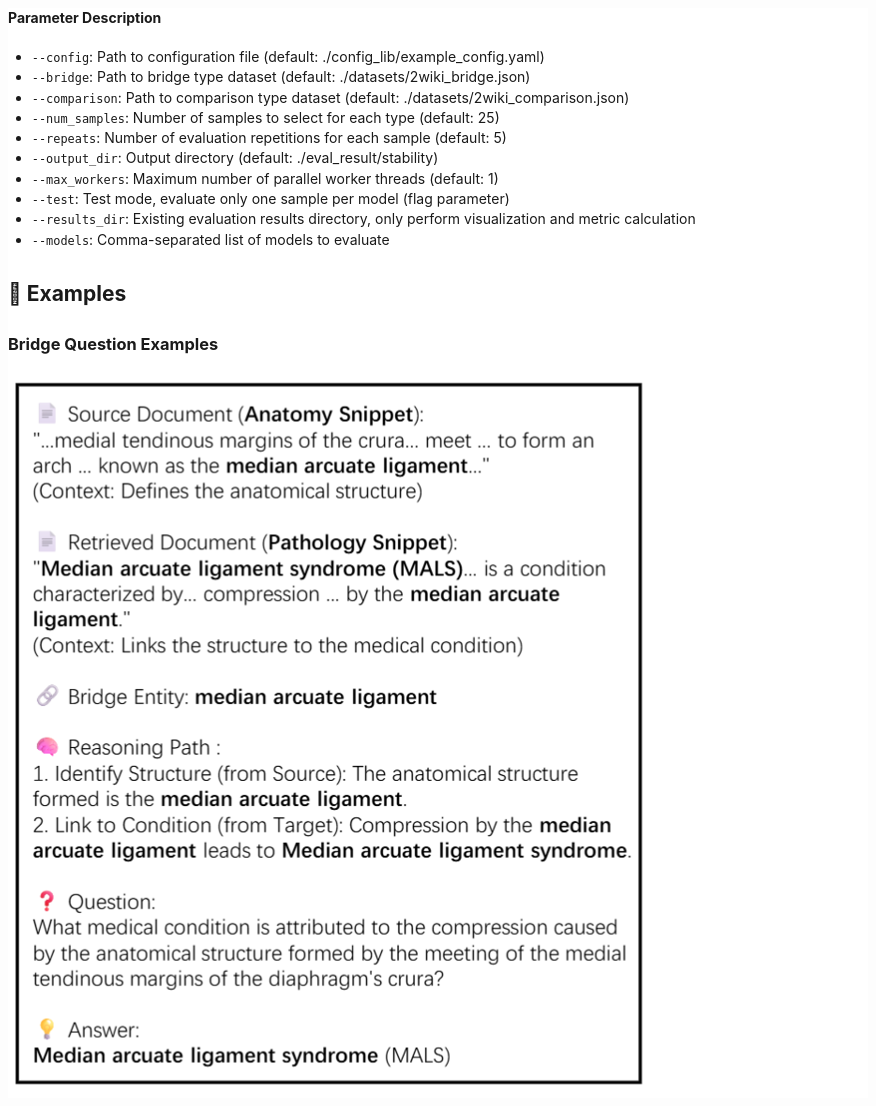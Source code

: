 #### Parameter Description

- `--config`: Path to configuration file (default: ./config_lib/example_config.yaml)
- `--bridge`: Path to bridge type dataset (default: ./datasets/2wiki_bridge.json)
- `--comparison`: Path to comparison type dataset (default: ./datasets/2wiki_comparison.json)
- `--num_samples`: Number of samples to select for each type (default: 25)
- `--repeats`: Number of evaluation repetitions for each sample (default: 5)
- `--output_dir`: Output directory (default: ./eval_result/stability)
- `--max_workers`: Maximum number of parallel worker threads (default: 1)
- `--test`: Test mode, evaluate only one sample per model (flag parameter)
- `--results_dir`: Existing evaluation results directory, only perform visualization and metric calculation
- `--models`: Comma-separated list of models to evaluate

## 📝 Examples

### Bridge Question Examples

![Bridge Question Example](fig/bridge_case.png)
